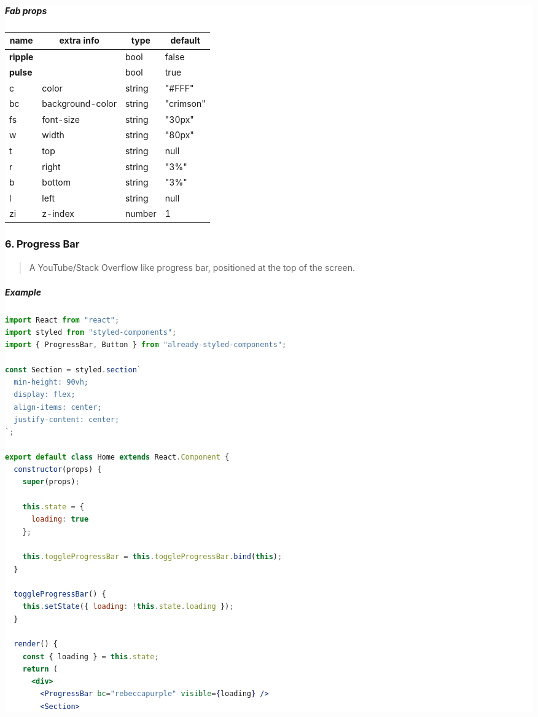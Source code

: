 ```jsx
```
##### Fab props

| name       | extra info       | type   | default   |
| ---------- | ---------------- | ------ | --------- |
| **ripple** |                  | bool   | false     |
| **pulse**  |                  | bool   | true      |
| c          | color            | string | "#FFF"    |
| bc         | background-color | string | "crimson" |
| fs         | font-size        | string | "30px"    |
| w          | width            | string | "80px"    |
| t          | top              | string | null      |
| r          | right            | string | "3%"      |
| b          | bottom           | string | "3%"      |
| l          | left             | string | null      |
| zi         | z-index          | number | 1         |

### 6. Progress Bar

> A YouTube/Stack Overflow like progress bar, positioned at the top of the screen.

##### Example

```jsx
import React from "react";
import styled from "styled-components";
import { ProgressBar, Button } from "already-styled-components";

const Section = styled.section`
  min-height: 90vh;
  display: flex;
  align-items: center;
  justify-content: center;
`;

export default class Home extends React.Component {
  constructor(props) {
    super(props);

    this.state = {
      loading: true
    };

    this.toggleProgressBar = this.toggleProgressBar.bind(this);
  }

  toggleProgressBar() {
    this.setState({ loading: !this.state.loading });
  }

  render() {
    const { loading } = this.state;
    return (
      <div>
        <ProgressBar bc="rebeccapurple" visible={loading} />
        <Section>
```
